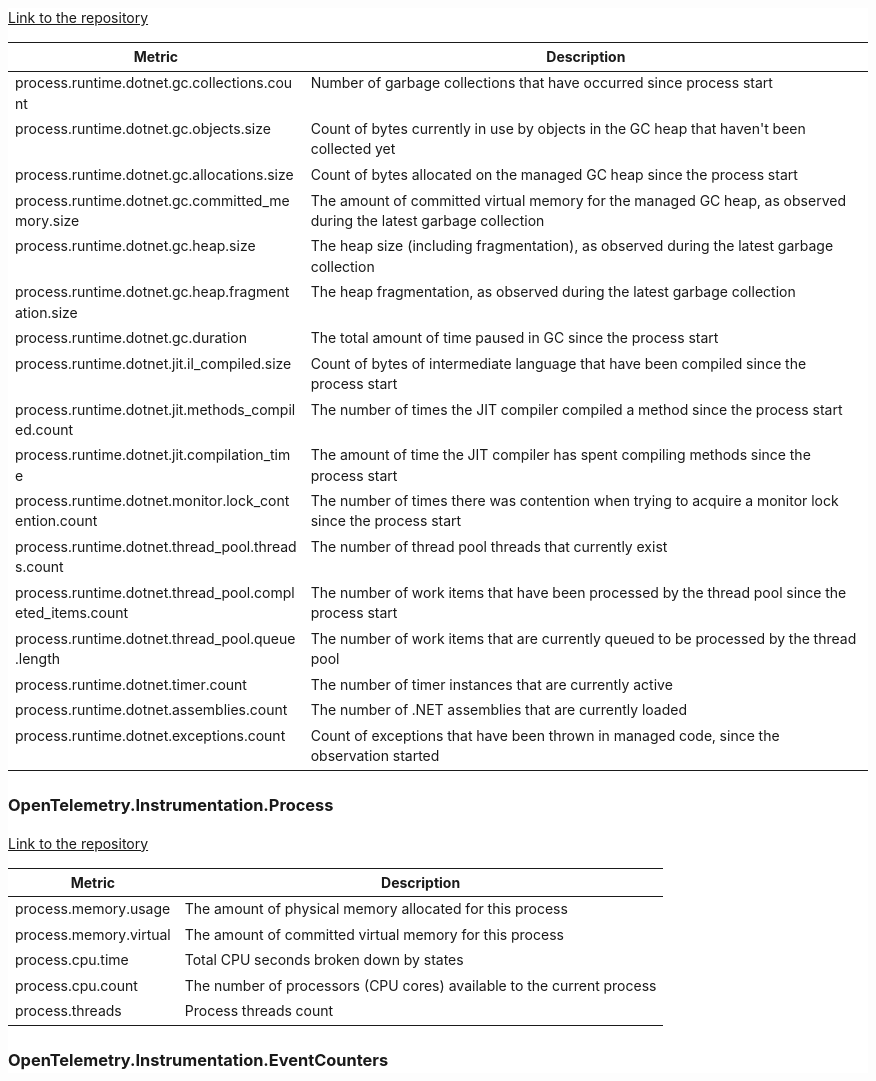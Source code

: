 [Link to the repository](https://github.com/open-telemetry/opentelemetry-dotnet-contrib/tree/main/src/OpenTelemetry.Instrumentation.Runtime)

| Metric                                                   | Description                                                                                                      |
|----------------------------------------------------------|------------------------------------------------------------------------------------------------------------------|
| process.runtime.dotnet.gc.collections.count              | Number of garbage collections that have occurred since process start                                             |
| process.runtime.dotnet.gc.objects.size                   | Count of bytes currently in use by objects in the GC heap that haven't been collected yet                        |
| process.runtime.dotnet.gc.allocations.size               | Count of bytes allocated on the managed GC heap since the process start                                          |
| process.runtime.dotnet.gc.committed_memory.size          | The amount of committed virtual memory for the managed GC heap, as observed during the latest garbage collection |
| process.runtime.dotnet.gc.heap.size                      | The heap size (including fragmentation), as observed during the latest garbage collection                        |
| process.runtime.dotnet.gc.heap.fragmentation.size        | The heap fragmentation, as observed during the latest garbage collection                                         |
| process.runtime.dotnet.gc.duration                       | The total amount of time paused in GC since the process start                                                    |
| process.runtime.dotnet.jit.il_compiled.size              | Count of bytes of intermediate language that have been compiled since the process start                          |
| process.runtime.dotnet.jit.methods_compiled.count        | The number of times the JIT compiler compiled a method since the process start                                   |
| process.runtime.dotnet.jit.compilation_time              | The amount of time the JIT compiler has spent compiling methods since the process start                          |
| process.runtime.dotnet.monitor.lock_contention.count     | The number of times there was contention when trying to acquire a monitor lock since the process start           |
| process.runtime.dotnet.thread_pool.threads.count         | The number of thread pool threads that currently exist                                                           |
| process.runtime.dotnet.thread_pool.completed_items.count | The number of work items that have been processed by the thread pool since the process start                     |
| process.runtime.dotnet.thread_pool.queue.length          | The number of work items that are currently queued to be processed by the thread pool                            |
| process.runtime.dotnet.timer.count                       | The number of timer instances that are currently active                                                          |
| process.runtime.dotnet.assemblies.count                  | The number of .NET assemblies that are currently loaded                                                          |
| process.runtime.dotnet.exceptions.count                  | Count of exceptions that have been thrown in managed code, since the observation started                         |

### OpenTelemetry.Instrumentation.Process

[Link to the repository](https://github.com/open-telemetry/opentelemetry-dotnet-contrib/tree/main/src/OpenTelemetry.Instrumentation.Process)

| Metric                 | Description                                                           |
|------------------------|-----------------------------------------------------------------------|
| process.memory.usage   | The amount of physical memory allocated for this process              |
| process.memory.virtual | The amount of committed virtual memory for this process               |
| process.cpu.time       | Total CPU seconds broken down by states                               |
| process.cpu.count      | The number of processors (CPU cores) available to the current process |
| process.threads        | Process threads count                                                 |

### OpenTelemetry.Instrumentation.EventCounters
